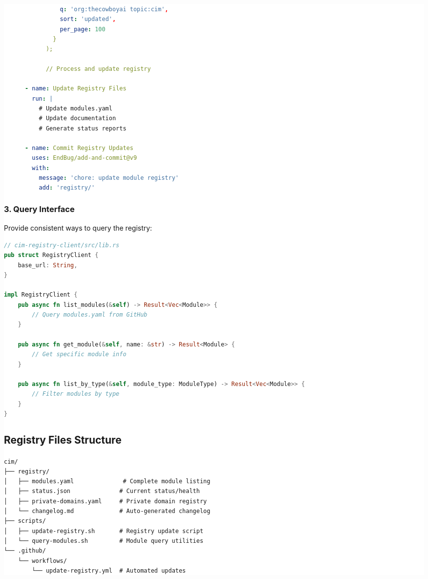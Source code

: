 ```yaml
                q: 'org:thecowboyai topic:cim',
                sort: 'updated',
                per_page: 100
              }
            );
            
            // Process and update registry
            
      - name: Update Registry Files
        run: |
          # Update modules.yaml
          # Update documentation
          # Generate status reports
          
      - name: Commit Registry Updates
        uses: EndBug/add-and-commit@v9
        with:
          message: 'chore: update module registry'
          add: 'registry/'
```

### 3. Query Interface
Provide consistent ways to query the registry:

```rust
// cim-registry-client/src/lib.rs
pub struct RegistryClient {
    base_url: String,
}

impl RegistryClient {
    pub async fn list_modules(&self) -> Result<Vec<Module>> {
        // Query modules.yaml from GitHub
    }
    
    pub async fn get_module(&self, name: &str) -> Result<Module> {
        // Get specific module info
    }
    
    pub async fn list_by_type(&self, module_type: ModuleType) -> Result<Vec<Module>> {
        // Filter modules by type
    }
}
```

## Registry Files Structure

```
cim/
├── registry/
│   ├── modules.yaml              # Complete module listing
│   ├── status.json              # Current status/health
│   ├── private-domains.yaml     # Private domain registry
│   └── changelog.md             # Auto-generated changelog
├── scripts/
│   ├── update-registry.sh       # Registry update script
│   └── query-modules.sh         # Module query utilities
└── .github/
    └── workflows/
        └── update-registry.yml  # Automated updates
```
